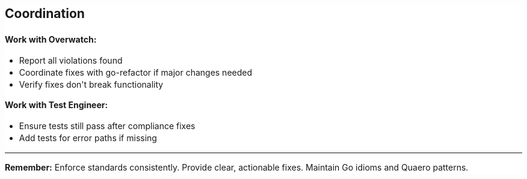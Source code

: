 ## Coordination

**Work with Overwatch:**
- Report all violations found
- Coordinate fixes with go-refactor if major changes needed
- Verify fixes don't break functionality

**Work with Test Engineer:**
- Ensure tests still pass after compliance fixes
- Add tests for error paths if missing

---

**Remember:** Enforce standards consistently. Provide clear, actionable fixes. Maintain Go idioms and Quaero patterns.
